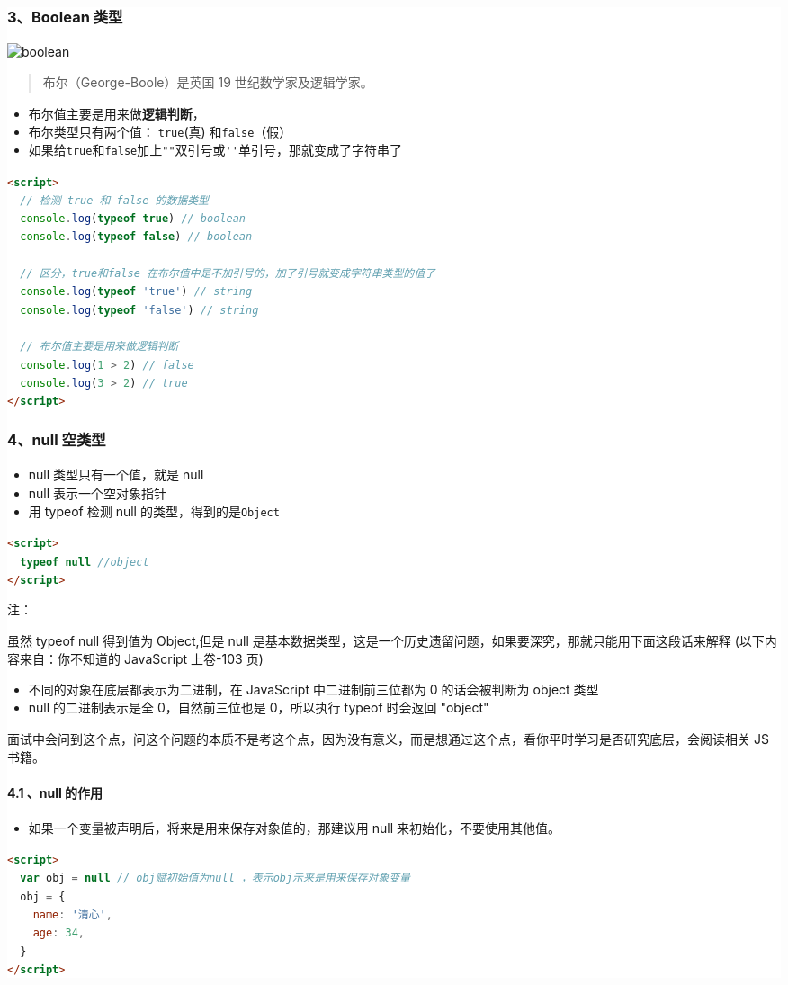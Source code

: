 ### 3、Boolean 类型

![boolean](https://www.arryblog.com/assets/img/boolean.a4d5f096.jpg)

> 布尔（George-Boole）是英国 19 世纪数学家及逻辑学家。

- 布尔值主要是用来做**逻辑判断**，
- 布尔类型只有两个值： `true`(真) 和`false`（假）
- 如果给`true`和`false`加上`""`双引号或`''`单引号，那就变成了字符串了

```html
<script>
  // 检测 true 和 false 的数据类型
  console.log(typeof true) // boolean
  console.log(typeof false) // boolean

  // 区分，true和false 在布尔值中是不加引号的，加了引号就变成字符串类型的值了
  console.log(typeof 'true') // string
  console.log(typeof 'false') // string

  // 布尔值主要是用来做逻辑判断
  console.log(1 > 2) // false
  console.log(3 > 2) // true
</script>
```

### 4、null 空类型

- null 类型只有一个值，就是 null
- null 表示一个空对象指针
- 用 typeof 检测 null 的类型，得到的是`Object`

```html
<script>
  typeof null //object
</script>
```

注：

虽然 typeof null 得到值为 Object,但是 null 是基本数据类型，这是一个历史遗留问题，如果要深究，那就只能用下面这段话来解释 (以下内容来自：你不知道的 JavaScript 上卷-103 页)

- 不同的对象在底层都表示为二进制，在 JavaScript 中二进制前三位都为 0 的话会被判断为 object 类型
- null 的二进制表示是全 0，自然前三位也是 0，所以执行 typeof 时会返回 "object"

面试中会问到这个点，问这个问题的本质不是考这个点，因为没有意义，而是想通过这个点，看你平时学习是否研究底层，会阅读相关 JS 书籍。

#### 4.1 、null 的作用

- 如果一个变量被声明后，将来是用来保存对象值的，那建议用 null 来初始化，不要使用其他值。

```html
<script>
  var obj = null // obj赋初始值为null ，表示obj示来是用来保存对象变量
  obj = {
    name: '清心',
    age: 34,
  }
</script>
```
